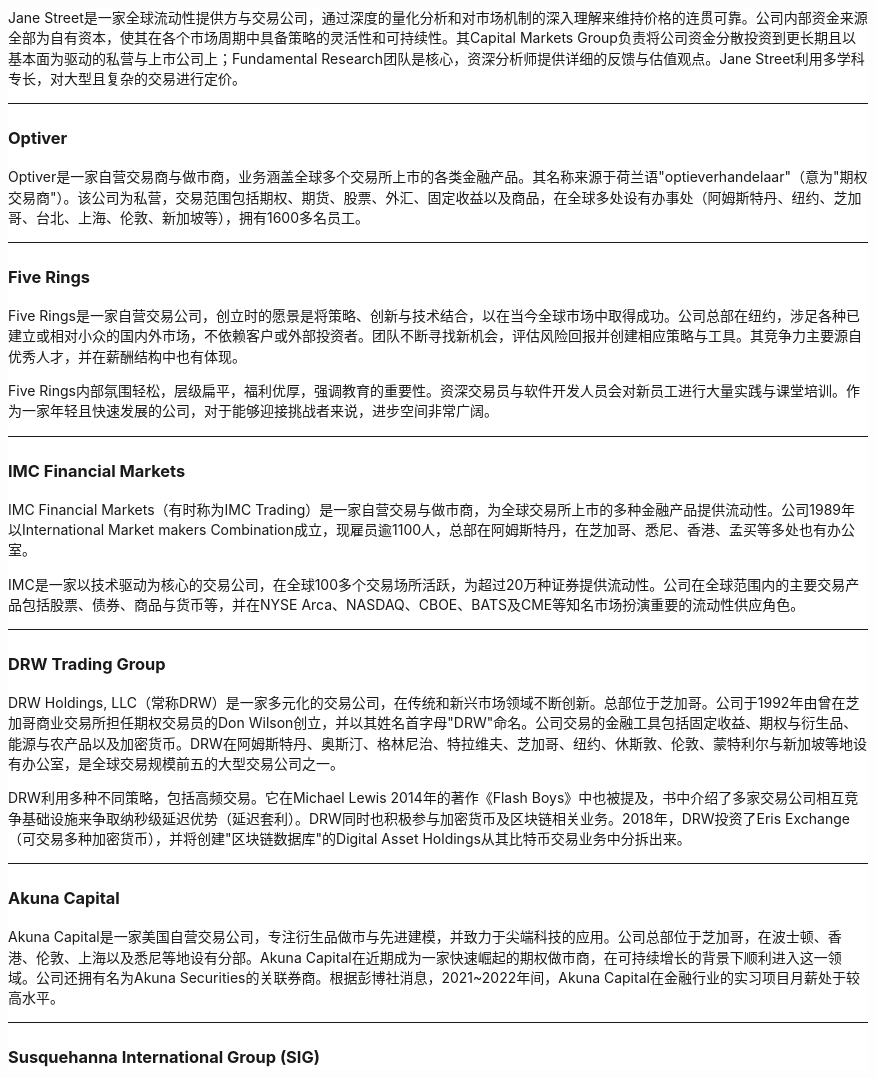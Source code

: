 Jane Street是一家全球流动性提供方与交易公司，通过深度的量化分析和对市场机制的深入理解来维持价格的连贯可靠。公司内部资金来源全部为自有资本，使其在各个市场周期中具备策略的灵活性和可持续性。其Capital Markets Group负责将公司资金分散投资到更长期且以基本面为驱动的私营与上市公司上；Fundamental Research团队是核心，资深分析师提供详细的反馈与估值观点。Jane Street利用多学科专长，对大型且复杂的交易进行定价。

---

### Optiver

Optiver是一家自营交易商与做市商，业务涵盖全球多个交易所上市的各类金融产品。其名称来源于荷兰语"optieverhandelaar"（意为"期权交易商"）。该公司为私营，交易范围包括期权、期货、股票、外汇、固定收益以及商品，在全球多处设有办事处（阿姆斯特丹、纽约、芝加哥、台北、上海、伦敦、新加坡等），拥有1600多名员工。

---

### Five Rings

Five Rings是一家自营交易公司，创立时的愿景是将策略、创新与技术结合，以在当今全球市场中取得成功。公司总部在纽约，涉足各种已建立或相对小众的国内外市场，不依赖客户或外部投资者。团队不断寻找新机会，评估风险回报并创建相应策略与工具。其竞争力主要源自优秀人才，并在薪酬结构中也有体现。

Five Rings内部氛围轻松，层级扁平，福利优厚，强调教育的重要性。资深交易员与软件开发人员会对新员工进行大量实践与课堂培训。作为一家年轻且快速发展的公司，对于能够迎接挑战者来说，进步空间非常广阔。

---

### IMC Financial Markets

IMC Financial Markets（有时称为IMC Trading）是一家自营交易与做市商，为全球交易所上市的多种金融产品提供流动性。公司1989年以International Market makers Combination成立，现雇员逾1100人，总部在阿姆斯特丹，在芝加哥、悉尼、香港、孟买等多处也有办公室。

IMC是一家以技术驱动为核心的交易公司，在全球100多个交易场所活跃，为超过20万种证券提供流动性。公司在全球范围内的主要交易产品包括股票、债券、商品与货币等，并在NYSE Arca、NASDAQ、CBOE、BATS及CME等知名市场扮演重要的流动性供应角色。

---

### DRW Trading Group

DRW Holdings, LLC（常称DRW）是一家多元化的交易公司，在传统和新兴市场领域不断创新。总部位于芝加哥。公司于1992年由曾在芝加哥商业交易所担任期权交易员的Don Wilson创立，并以其姓名首字母"DRW"命名。公司交易的金融工具包括固定收益、期权与衍生品、能源与农产品以及加密货币。DRW在阿姆斯特丹、奥斯汀、格林尼治、特拉维夫、芝加哥、纽约、休斯敦、伦敦、蒙特利尔与新加坡等地设有办公室，是全球交易规模前五的大型交易公司之一。

DRW利用多种不同策略，包括高频交易。它在Michael Lewis 2014年的著作《Flash Boys》中也被提及，书中介绍了多家交易公司相互竞争基础设施来争取纳秒级延迟优势（延迟套利）。DRW同时也积极参与加密货币及区块链相关业务。2018年，DRW投资了Eris Exchange（可交易多种加密货币），并将创建"区块链数据库"的Digital Asset Holdings从其比特币交易业务中分拆出来。

---

### Akuna Capital

Akuna Capital是一家美国自营交易公司，专注衍生品做市与先进建模，并致力于尖端科技的应用。公司总部位于芝加哥，在波士顿、香港、伦敦、上海以及悉尼等地设有分部。Akuna Capital在近期成为一家快速崛起的期权做市商，在可持续增长的背景下顺利进入这一领域。公司还拥有名为Akuna Securities的关联券商。根据彭博社消息，2021~2022年间，Akuna Capital在金融行业的实习项目月薪处于较高水平。

---

### Susquehanna International Group (SIG)
